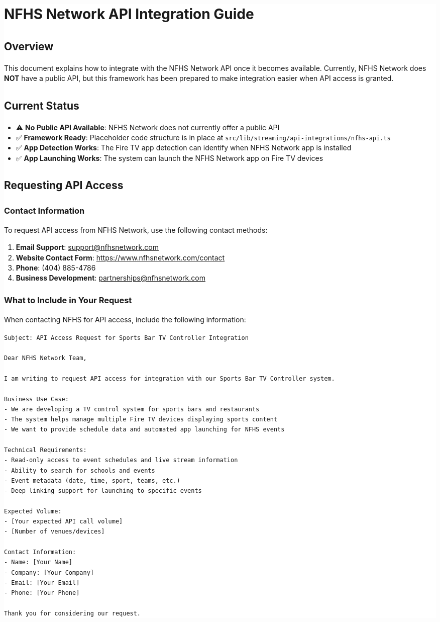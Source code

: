 # NFHS Network API Integration Guide

## Overview

This document explains how to integrate with the NFHS Network API once it becomes available. Currently, NFHS Network does **NOT** have a public API, but this framework has been prepared to make integration easier when API access is granted.

## Current Status

- ⚠️ **No Public API Available**: NFHS Network does not currently offer a public API
- ✅ **Framework Ready**: Placeholder code structure is in place at `src/lib/streaming/api-integrations/nfhs-api.ts`
- ✅ **App Detection Works**: The Fire TV app detection can identify when NFHS Network app is installed
- ✅ **App Launching Works**: The system can launch the NFHS Network app on Fire TV devices

## Requesting API Access

### Contact Information

To request API access from NFHS Network, use the following contact methods:

1. **Email Support**: support@nfhsnetwork.com
2. **Website Contact Form**: https://www.nfhsnetwork.com/contact
3. **Phone**: (404) 885-4786
4. **Business Development**: partnerships@nfhsnetwork.com

### What to Include in Your Request

When contacting NFHS for API access, include the following information:

```
Subject: API Access Request for Sports Bar TV Controller Integration

Dear NFHS Network Team,

I am writing to request API access for integration with our Sports Bar TV Controller system.

Business Use Case:
- We are developing a TV control system for sports bars and restaurants
- The system helps manage multiple Fire TV devices displaying sports content
- We want to provide schedule data and automated app launching for NFHS events

Technical Requirements:
- Read-only access to event schedules and live stream information
- Ability to search for schools and events
- Event metadata (date, time, sport, teams, etc.)
- Deep linking support for launching to specific events

Expected Volume:
- [Your expected API call volume]
- [Number of venues/devices]

Contact Information:
- Name: [Your Name]
- Company: [Your Company]
- Email: [Your Email]
- Phone: [Your Phone]

Thank you for considering our request.
```
